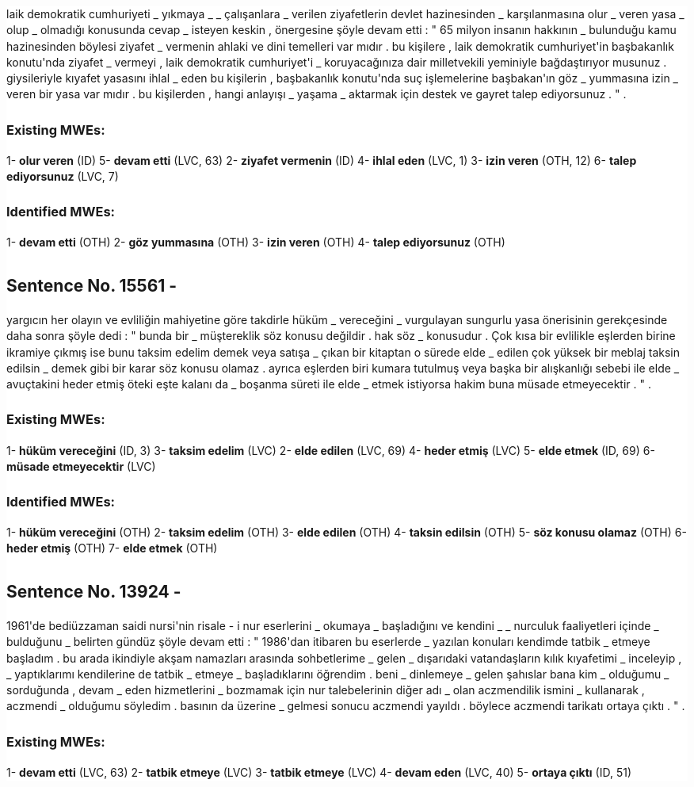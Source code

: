 laik demokratik cumhuriyeti _ yıkmaya _ _ çalışanlara _ verilen ziyafetlerin devlet hazinesinden _ karşılanmasına olur _ veren yasa _ olup _ olmadığı konusunda cevap _ isteyen keskin , önergesine şöyle devam etti : " 65 milyon insanın hakkının _ bulunduğu kamu hazinesinden böylesi ziyafet _ vermenin ahlaki ve dini temelleri var mıdır . bu kişilere , laik demokratik cumhuriyet'in başbakanlık konutu'nda ziyafet _ vermeyi , laik demokratik cumhuriyet'i _ koruyacağınıza dair milletvekili yeminiyle bağdaştırıyor musunuz . giysileriyle kıyafet yasasını ihlal _ eden bu kişilerin , başbakanlık konutu'nda suç işlemelerine başbakan'ın göz _ yummasına izin _ veren bir yasa var mıdır . bu kişilerden , hangi anlayışı _ yaşama _ aktarmak için destek ve gayret talep ediyorsunuz . " . 
### Existing MWEs: 
1- **olur veren** (ID)
5- **devam etti** (LVC, 63)
2- **ziyafet vermenin** (ID)
4- **ihlal eden** (LVC, 1)
3- **izin veren** (OTH, 12)
6- **talep ediyorsunuz** (LVC, 7)
### Identified MWEs: 
1- **devam etti** (OTH)
2- **göz yummasına** (OTH)
3- **izin veren** (OTH)
4- **talep ediyorsunuz** (OTH)
## Sentence No. 15561 - 
yargıcın her olayın ve evliliğin mahiyetine göre takdirle hüküm _ vereceğini _ vurgulayan sungurlu yasa önerisinin gerekçesinde daha sonra şöyle dedi : " bunda bir _ müştereklik söz konusu değildir . hak söz _ konusudur . Çok kısa bir evlilikle eşlerden birine ikramiye çıkmış ise bunu taksim edelim demek veya satışa _ çıkan bir kitaptan o sürede elde _ edilen çok yüksek bir meblaj taksin edilsin _ demek gibi bir karar söz konusu olamaz . ayrıca eşlerden biri kumara tutulmuş veya başka bir alışkanlığı sebebi ile elde _ avuçtakini heder etmiş öteki eşte kalanı da _ boşanma süreti ile elde _ etmek istiyorsa hakim buna müsade etmeyecektir . " . 
### Existing MWEs: 
1- **hüküm vereceğini** (ID, 3)
3- **taksim edelim** (LVC)
2- **elde edilen** (LVC, 69)
4- **heder etmiş** (LVC)
5- **elde etmek** (ID, 69)
6- **müsade etmeyecektir** (LVC)
### Identified MWEs: 
1- **hüküm vereceğini** (OTH)
2- **taksim edelim** (OTH)
3- **elde edilen** (OTH)
4- **taksin edilsin** (OTH)
5- **söz konusu olamaz** (OTH)
6- **heder etmiş** (OTH)
7- **elde etmek** (OTH)
## Sentence No. 13924 - 
1961'de bediüzzaman saidi nursi'nin risale - i nur eserlerini _ okumaya _ başladığını ve kendini _ _ nurculuk faaliyetleri içinde _ bulduğunu _ belirten gündüz şöyle devam etti : " 1986'dan itibaren bu eserlerde _ yazılan konuları kendimde tatbik _ etmeye başladım . bu arada ikindiyle akşam namazları arasında sohbetlerime _ gelen _ dışarıdaki vatandaşların kılık kıyafetimi _ inceleyip , _ yaptıklarımı kendilerine de tatbik _ etmeye _ başladıklarını öğrendim . beni _ dinlemeye _ gelen şahıslar bana kim _ olduğumu _ sorduğunda , devam _ eden hizmetlerini _ bozmamak için nur talebelerinin diğer adı _ olan aczmendilik ismini _ kullanarak , aczmendi _ olduğumu söyledim . basının da üzerine _ gelmesi sonucu aczmendi yayıldı . böylece aczmendi tarikatı ortaya çıktı . " . 
### Existing MWEs: 
1- **devam etti** (LVC, 63)
2- **tatbik etmeye** (LVC)
3- **tatbik etmeye** (LVC)
4- **devam eden** (LVC, 40)
5- **ortaya çıktı** (ID, 51)